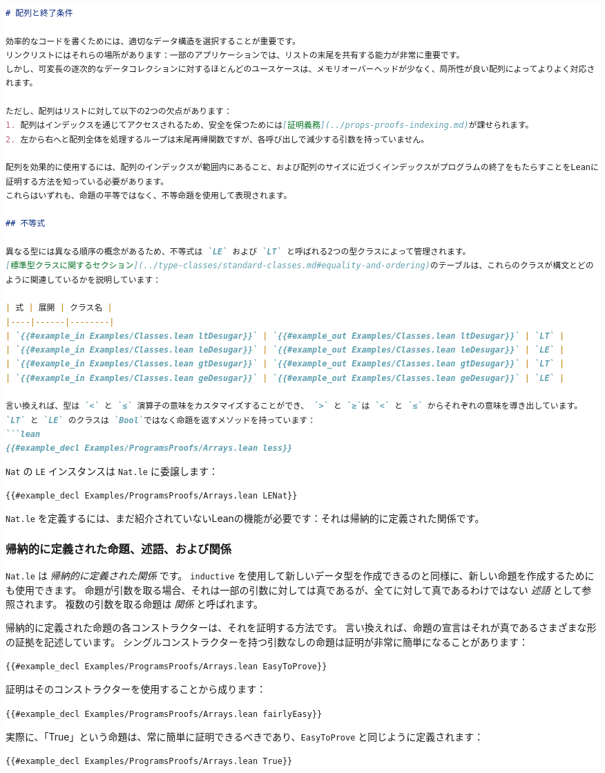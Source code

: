```markdown
# 配列と終了条件

効率的なコードを書くためには、適切なデータ構造を選択することが重要です。
リンクリストにはそれらの場所があります：一部のアプリケーションでは、リストの末尾を共有する能力が非常に重要です。
しかし、可変長の逐次的なデータコレクションに対するほとんどのユースケースは、メモリオーバーヘッドが少なく、局所性が良い配列によってよりよく対応されます。

ただし、配列はリストに対して以下の2つの欠点があります：
1. 配列はインデックスを通じてアクセスされるため、安全を保つためには[証明義務](../props-proofs-indexing.md)が課せられます。
2. 左から右へと配列全体を処理するループは末尾再帰関数ですが、各呼び出しで減少する引数を持っていません。

配列を効果的に使用するには、配列のインデックスが範囲内にあること、および配列のサイズに近づくインデックスがプログラムの終了をもたらすことをLeanに証明する方法を知っている必要があります。
これらはいずれも、命題の平等ではなく、不等命題を使用して表現されます。

## 不等式

異なる型には異なる順序の概念があるため、不等式は `LE` および `LT` と呼ばれる2つの型クラスによって管理されます。
[標準型クラスに関するセクション](../type-classes/standard-classes.md#equality-and-ordering)のテーブルは、これらのクラスが構文とどのように関連しているかを説明しています：

| 式 | 展開 | クラス名 |
|----|------|--------|
| `{{#example_in Examples/Classes.lean ltDesugar}}` | `{{#example_out Examples/Classes.lean ltDesugar}}` | `LT` |
| `{{#example_in Examples/Classes.lean leDesugar}}` | `{{#example_out Examples/Classes.lean leDesugar}}` | `LE` |
| `{{#example_in Examples/Classes.lean gtDesugar}}` | `{{#example_out Examples/Classes.lean gtDesugar}}` | `LT` |
| `{{#example_in Examples/Classes.lean geDesugar}}` | `{{#example_out Examples/Classes.lean geDesugar}}` | `LE` |

言い換えれば、型は `<` と `≤` 演算子の意味をカスタマイズすることができ、 `>` と `≥`は `<` と `≤` からそれぞれの意味を導き出しています。
`LT` と `LE` のクラスは `Bool`ではなく命題を返すメソッドを持っています：
```lean
{{#example_decl Examples/ProgramsProofs/Arrays.lean less}}
```

`Nat` の `LE` インスタンスは `Nat.le` に委譲します：
```lean
{{#example_decl Examples/ProgramsProofs/Arrays.lean LENat}}
```
`Nat.le` を定義するには、まだ紹介されていないLeanの機能が必要です：それは帰納的に定義された関係です。

### 帰納的に定義された命題、述語、および関係

`Nat.le` は _帰納的に定義された関係_ です。
`inductive` を使用して新しいデータ型を作成できるのと同様に、新しい命題を作成するためにも使用できます。
命題が引数を取る場合、それは一部の引数に対しては真であるが、全てに対して真であるわけではない _述語_ として参照されます。
複数の引数を取る命題は _関係_ と呼ばれます。

帰納的に定義された命題の各コンストラクターは、それを証明する方法です。
言い換えれば、命題の宣言はそれが真であるさまざまな形の証拠を記述しています。
シングルコンストラクターを持つ引数なしの命題は証明が非常に簡単になることがあります：
```lean
{{#example_decl Examples/ProgramsProofs/Arrays.lean EasyToProve}}
```
証明はそのコンストラクターを使用することから成ります：
```lean
{{#example_decl Examples/ProgramsProofs/Arrays.lean fairlyEasy}}
```
実際に、「True」という命題は、常に簡単に証明できるべきであり、`EasyToProve` と同じように定義されます：
```lean
{{#example_decl Examples/ProgramsProofs/Arrays.lean True}}
```
